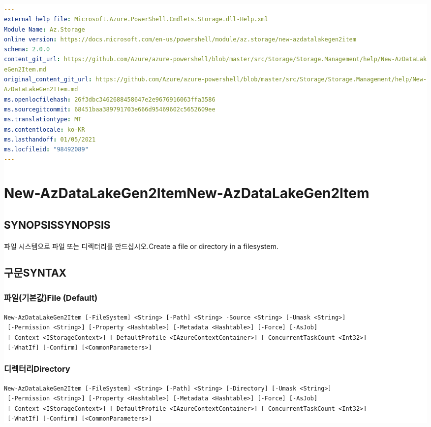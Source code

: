 ```yaml
---
external help file: Microsoft.Azure.PowerShell.Cmdlets.Storage.dll-Help.xml
Module Name: Az.Storage
online version: https://docs.microsoft.com/en-us/powershell/module/az.storage/new-azdatalakegen2item
schema: 2.0.0
content_git_url: https://github.com/Azure/azure-powershell/blob/master/src/Storage/Storage.Management/help/New-AzDataLakeGen2Item.md
original_content_git_url: https://github.com/Azure/azure-powershell/blob/master/src/Storage/Storage.Management/help/New-AzDataLakeGen2Item.md
ms.openlocfilehash: 26f3dbc3462688458647e2e9676916063ffa3586
ms.sourcegitcommit: 68451baa389791703e666d95469602c5652609ee
ms.translationtype: MT
ms.contentlocale: ko-KR
ms.lasthandoff: 01/05/2021
ms.locfileid: "98492089"
---
```

# <span data-ttu-id="06d88-101">New-AzDataLakeGen2Item</span><span class="sxs-lookup"><span data-stu-id="06d88-101">New-AzDataLakeGen2Item</span></span>

## <span data-ttu-id="06d88-102">SYNOPSIS</span><span class="sxs-lookup"><span data-stu-id="06d88-102">SYNOPSIS</span></span>
<span data-ttu-id="06d88-103">파일 시스템으로 파일 또는 디렉터리를 만드십시오.</span><span class="sxs-lookup"><span data-stu-id="06d88-103">Create a file or directory in a filesystem.</span></span>

## <span data-ttu-id="06d88-104">구문</span><span class="sxs-lookup"><span data-stu-id="06d88-104">SYNTAX</span></span>

### <span data-ttu-id="06d88-105">파일(기본값)</span><span class="sxs-lookup"><span data-stu-id="06d88-105">File (Default)</span></span>
```
New-AzDataLakeGen2Item [-FileSystem] <String> [-Path] <String> -Source <String> [-Umask <String>]
 [-Permission <String>] [-Property <Hashtable>] [-Metadata <Hashtable>] [-Force] [-AsJob]
 [-Context <IStorageContext>] [-DefaultProfile <IAzureContextContainer>] [-ConcurrentTaskCount <Int32>]
 [-WhatIf] [-Confirm] [<CommonParameters>]
```

### <span data-ttu-id="06d88-106">디렉터리</span><span class="sxs-lookup"><span data-stu-id="06d88-106">Directory</span></span>
```
New-AzDataLakeGen2Item [-FileSystem] <String> [-Path] <String> [-Directory] [-Umask <String>]
 [-Permission <String>] [-Property <Hashtable>] [-Metadata <Hashtable>] [-Force] [-AsJob]
 [-Context <IStorageContext>] [-DefaultProfile <IAzureContextContainer>] [-ConcurrentTaskCount <Int32>]
 [-WhatIf] [-Confirm] [<CommonParameters>]
```

